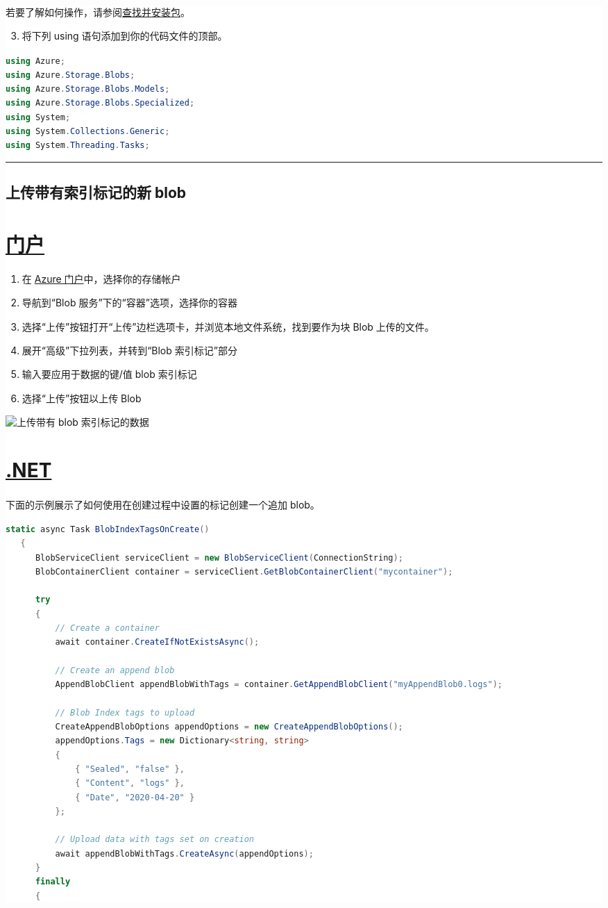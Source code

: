    若要了解如何操作，请参阅[查找并安装包](https://docs.microsoft.com/nuget/consume-packages/install-use-packages-visual-studio#find-and-install-a-package)。

3. 将下列 using 语句添加到你的代码文件的顶部。
```csharp
using Azure;
using Azure.Storage.Blobs;
using Azure.Storage.Blobs.Models;
using Azure.Storage.Blobs.Specialized;
using System;
using System.Collections.Generic;
using System.Threading.Tasks;
```
---

## <a name="upload-a-new-blob-with-index-tags"></a>上传带有索引标记的新 blob
# <a name="portal"></a>[门户](#tab/azure-portal)

1. 在 [Azure 门户](https://portal.azure.com/)中，选择你的存储帐户 

2. 导航到“Blob 服务”下的“容器”选项，选择你的容器

3. 选择“上传”按钮打开“上传”边栏选项卡，并浏览本地文件系统，找到要作为块 Blob 上传的文件。

4. 展开“高级”下拉列表，并转到“Blob 索引标记”部分

5. 输入要应用于数据的键/值 blob 索引标记

6. 选择“上传”按钮以上传 Blob

![上传带有 blob 索引标记的数据](media/storage-blob-index-concepts/blob-index-upload-data-with-tags.png)

# <a name="net"></a>[.NET](#tab/net)
下面的示例展示了如何使用在创建过程中设置的标记创建一个追加 blob。
```csharp
static async Task BlobIndexTagsOnCreate()
   {
      BlobServiceClient serviceClient = new BlobServiceClient(ConnectionString);
      BlobContainerClient container = serviceClient.GetBlobContainerClient("mycontainer");

      try
      {
          // Create a container
          await container.CreateIfNotExistsAsync();

          // Create an append blob
          AppendBlobClient appendBlobWithTags = container.GetAppendBlobClient("myAppendBlob0.logs");
         
          // Blob Index tags to upload
          CreateAppendBlobOptions appendOptions = new CreateAppendBlobOptions();
          appendOptions.Tags = new Dictionary<string, string>
          {
              { "Sealed", "false" },
              { "Content", "logs" },
              { "Date", "2020-04-20" }
          };

          // Upload data with tags set on creation
          await appendBlobWithTags.CreateAsync(appendOptions);
      }
      finally
      {
```
